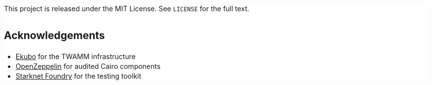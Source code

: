 This project is released under the MIT License. See `LICENSE` for the full text.

## Acknowledgements

- [Ekubo](https://www.ekubo.org/) for the TWAMM infrastructure
- [OpenZeppelin](https://www.openzeppelin.com/) for audited Cairo components
- [Starknet Foundry](https://foundry-rs.github.io/starknet-foundry/) for the testing toolkit
